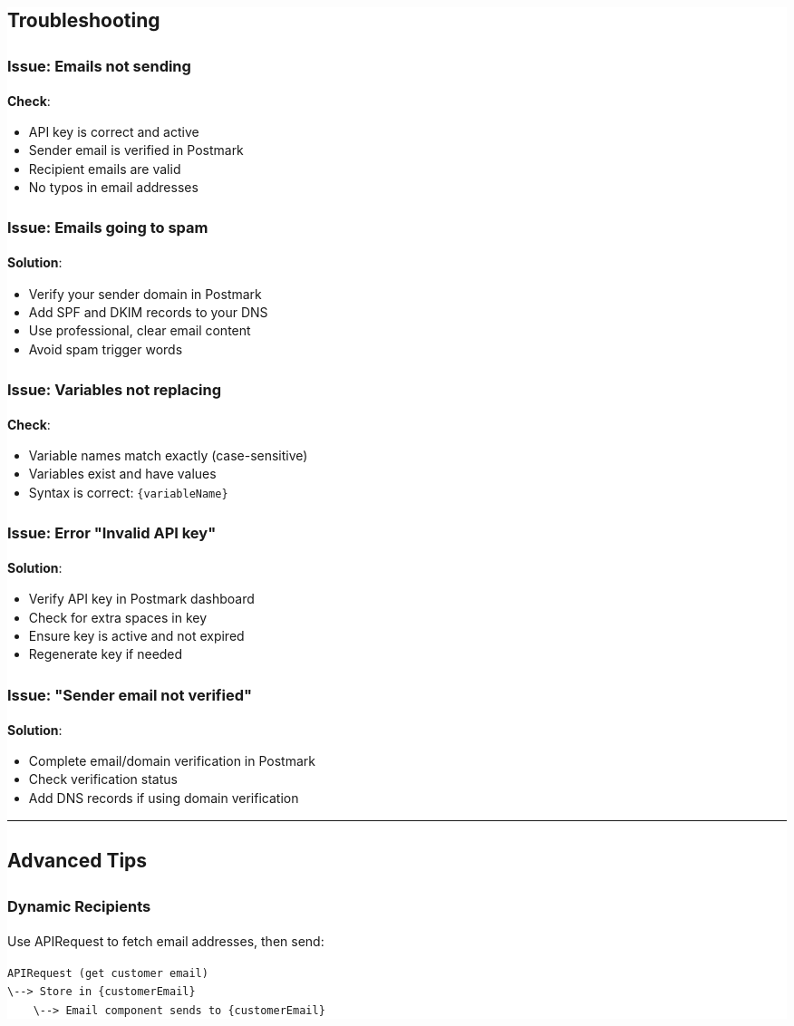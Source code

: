 ## Troubleshooting

### Issue: Emails not sending

**Check**:
- API key is correct and active
- Sender email is verified in Postmark
- Recipient emails are valid
- No typos in email addresses

### Issue: Emails going to spam

**Solution**:
- Verify your sender domain in Postmark
- Add SPF and DKIM records to your DNS
- Use professional, clear email content
- Avoid spam trigger words

### Issue: Variables not replacing

**Check**:
- Variable names match exactly (case-sensitive)
- Variables exist and have values
- Syntax is correct: `{variableName}`

### Issue: Error "Invalid API key"

**Solution**:
- Verify API key in Postmark dashboard
- Check for extra spaces in key
- Ensure key is active and not expired
- Regenerate key if needed

### Issue: "Sender email not verified"

**Solution**:
- Complete email/domain verification in Postmark
- Check verification status
- Add DNS records if using domain verification

---

## Advanced Tips

### Dynamic Recipients

Use APIRequest to fetch email addresses, then send:
```
APIRequest (get customer email)
\--> Store in {customerEmail}
    \--> Email component sends to {customerEmail}
```
